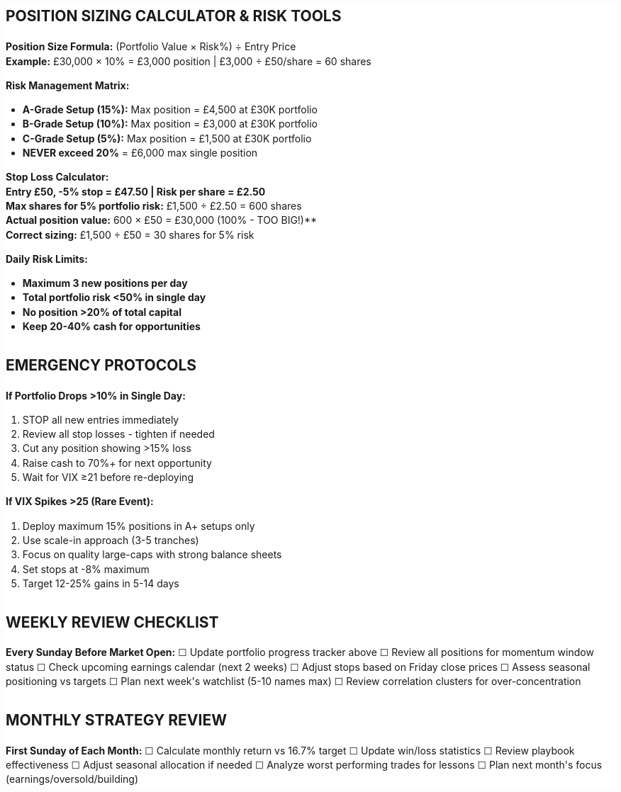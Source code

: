 ## POSITION SIZING CALCULATOR & RISK TOOLS
**Position Size Formula:** (Portfolio Value × Risk%) ÷ Entry Price  
**Example:** £30,000 × 10% = £3,000 position | £3,000 ÷ £50/share = 60 shares

**Risk Management Matrix:**
- **A-Grade Setup (15%):** Max position = £4,500 at £30K portfolio
- **B-Grade Setup (10%):** Max position = £3,000 at £30K portfolio  
- **C-Grade Setup (5%):** Max position = £1,500 at £30K portfolio
- **NEVER exceed 20%** = £6,000 max single position

**Stop Loss Calculator:**  
**Entry £50, -5% stop = £47.50 | Risk per share = £2.50**  
**Max shares for 5% portfolio risk:** £1,500 ÷ £2.50 = 600 shares  
**Actual position value:** 600 × £50 = £30,000 (100% - TOO BIG!)**  
**Correct sizing:** £1,500 ÷ £50 = 30 shares for 5% risk

**Daily Risk Limits:**  
- **Maximum 3 new positions per day**
- **Total portfolio risk <50% in single day**  
- **No position >20% of total capital**
- **Keep 20-40% cash for opportunities**

## EMERGENCY PROTOCOLS
**If Portfolio Drops >10% in Single Day:**
1. STOP all new entries immediately
2. Review all stop losses - tighten if needed
3. Cut any position showing >15% loss
4. Raise cash to 70%+ for next opportunity
5. Wait for VIX ≥21 before re-deploying

**If VIX Spikes >25 (Rare Event):**
1. Deploy maximum 15% positions in A+ setups only
2. Use scale-in approach (3-5 tranches)
3. Focus on quality large-caps with strong balance sheets
4. Set stops at -8% maximum
5. Target 12-25% gains in 5-14 days

## WEEKLY REVIEW CHECKLIST
**Every Sunday Before Market Open:**
☐ Update portfolio progress tracker above
☐ Review all positions for momentum window status
☐ Check upcoming earnings calendar (next 2 weeks)
☐ Adjust stops based on Friday close prices
☐ Assess seasonal positioning vs targets
☐ Plan next week's watchlist (5-10 names max)
☐ Review correlation clusters for over-concentration

## MONTHLY STRATEGY REVIEW
**First Sunday of Each Month:**
☐ Calculate monthly return vs 16.7% target
☐ Update win/loss statistics
☐ Review playbook effectiveness
☐ Adjust seasonal allocation if needed
☐ Analyze worst performing trades for lessons
☐ Plan next month's focus (earnings/oversold/building)